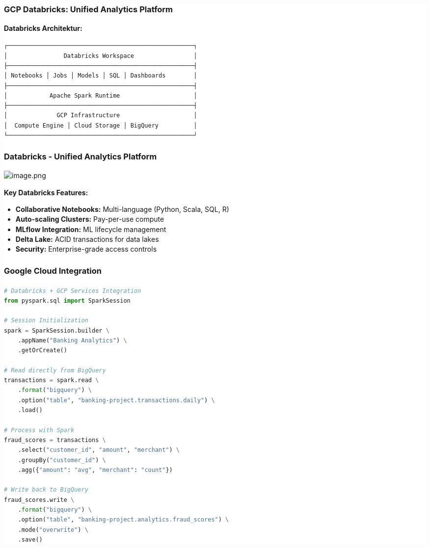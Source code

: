 ### **GCP Databricks: Unified Analytics Platform**

**Databricks Architektur:**

```
┌─────────────────────────────────────────────────────┐
│                Databricks Workspace                 │
├─────────────────────────────────────────────────────┤
│ Notebooks │ Jobs │ Models │ SQL │ Dashboards        │
├─────────────────────────────────────────────────────┤
│            Apache Spark Runtime                     │
├─────────────────────────────────────────────────────┤
│              GCP Infrastructure                     │
│  Compute Engine │ Cloud Storage │ BigQuery          │
└─────────────────────────────────────────────────────┘

```

### Databricks - Unified Analytics Platform

![image.png](Tag%201%20Big%20Data%20fundamentals%20+%20Multi-source%20data%20in%2024a7a6147595806a8bfeec3805da3e08/image%204.png)

**Key Databricks Features:**

- **Collaborative Notebooks:** Multi-language (Python, Scala, SQL, R)
- **Auto-scaling Clusters:** Pay-per-use compute
- **MLflow Integration:** ML lifecycle management
- **Delta Lake:** ACID transactions for data lakes
- **Security:** Enterprise-grade access controls

### **Google Cloud Integration**

```python
# Databricks + GCP Services Integration
from pyspark.sql import SparkSession

# Session Initialization
spark = SparkSession.builder \
    .appName("Banking Analytics") \
    .getOrCreate()

# Read directly from BigQuery
transactions = spark.read \
    .format("bigquery") \
    .option("table", "banking-project.transactions.daily") \
    .load()

# Process with Spark
fraud_scores = transactions \
    .select("customer_id", "amount", "merchant") \
    .groupBy("customer_id") \
    .agg({"amount": "avg", "merchant": "count"})

# Write back to BigQuery
fraud_scores.write \
    .format("bigquery") \
    .option("table", "banking-project.analytics.fraud_scores") \
    .mode("overwrite") \
    .save()

```
